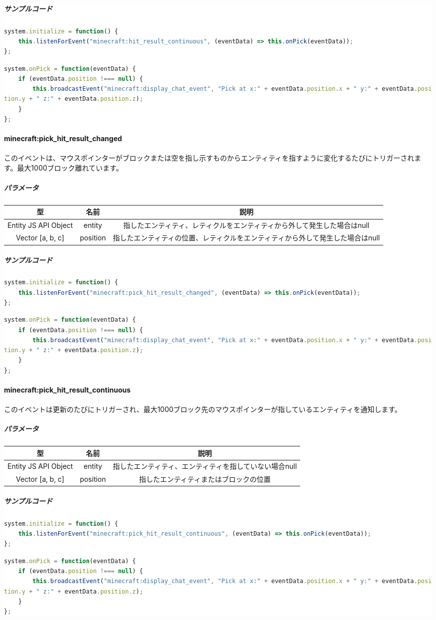 ##### サンプルコード
```js
system.initialize = function() {
	this.listenForEvent("minecraft:hit_result_continuous", (eventData) => this.onPick(eventData)); 
};
```
```js
system.onPick = function(eventData) { 
	if (eventData.position !=== null) { 
		this.broadcastEvent("minecraft:display_chat_event", "Pick at x:" + eventData.position.x + " y:" + eventData.position.y + " z:" + eventData.position.z); 
	} 
};
```

#### minecraft:pick_hit_result_changed
このイベントは、マウスポインターがブロックまたは空を指し示すものからエンティティを指すように変化するたびにトリガーされます。最大1000ブロック離れています。  

##### パラメータ
|型|名前|説明|
|:--:|:--:|:--:|
|Entity JS API Object|entity|指したエンティティ、レティクルをエンティティから外して発生した場合はnull|
|Vector [a, b, c]|position|指したエンティティの位置、レティクルをエンティティから外して発生した場合はnull|

##### サンプルコード
```js
system.initialize = function() {
	this.listenForEvent("minecraft:pick_hit_result_changed", (eventData) => this.onPick(eventData)); 
};
```
```js
system.onPick = function(eventData) { 
	if (eventData.position !=== null) { 
		this.broadcastEvent("minecraft:display_chat_event", "Pick at x:" + eventData.position.x + " y:" + eventData.position.y + " z:" + eventData.position.z); 
	} 
};
```

#### minecraft:pick_hit_result_continuous
このイベントは更新のたびにトリガーされ、最大1000ブロック先のマウスポインターが指しているエンティティを通知します。  

##### パラメータ
|型|名前|説明|
|:--:|:--:|:--:|
|Entity JS API Object|entity|指したエンティティ、エンティティを指していない場合null|
|Vector [a, b, c]|position|指したエンティティまたはブロックの位置|

##### サンプルコード
```js
system.initialize = function() {
	this.listenForEvent("minecraft:pick_hit_result_continuous", (eventData) => this.onPick(eventData)); 
}; 
```
```js
system.onPick = function(eventData) { 
	if (eventData.position !=== null) { 
		this.broadcastEvent("minecraft:display_chat_event", "Pick at x:" + eventData.position.x + " y:" + eventData.position.y + " z:" + eventData.position.z); 
	} 
};
```